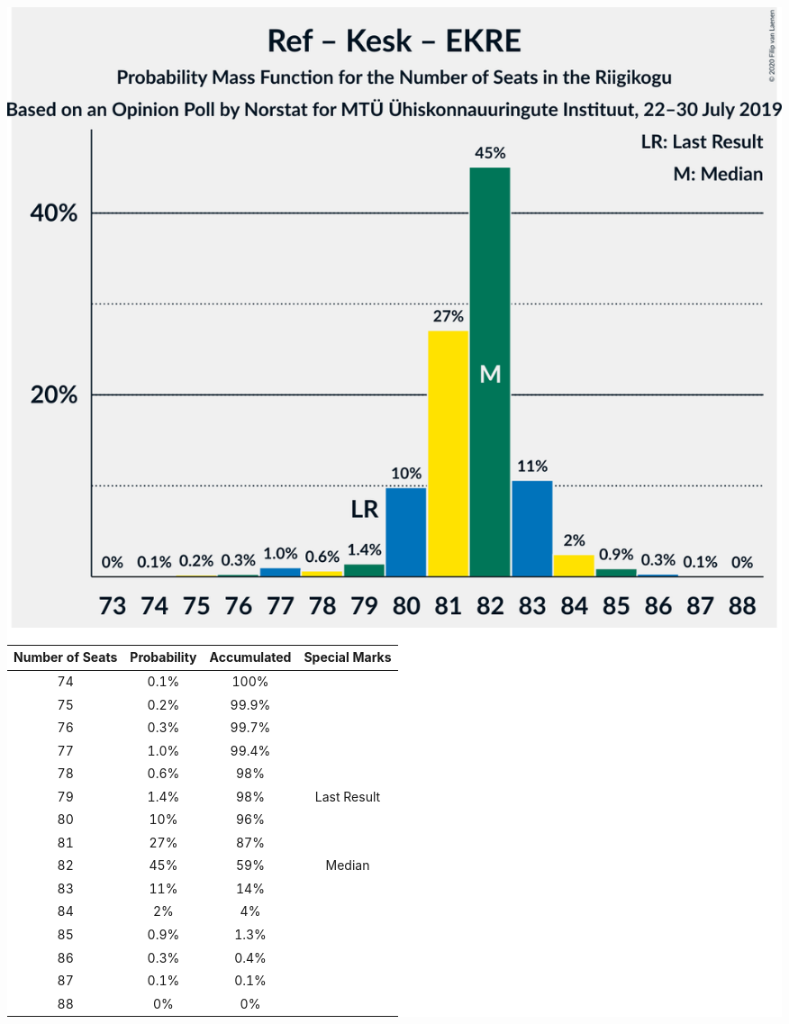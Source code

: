 ![Graph with seats probability mass function not yet produced](2019-07-30-Norstat-coalitions-seats-pmf-ref–kesk–ekre.png "Seats Probability Mass Function")

| Number of Seats | Probability | Accumulated | Special Marks |
|:---------------:|:-----------:|:-----------:|:-------------:|
| 74 | 0.1% | 100% |  |
| 75 | 0.2% | 99.9% |  |
| 76 | 0.3% | 99.7% |  |
| 77 | 1.0% | 99.4% |  |
| 78 | 0.6% | 98% |  |
| 79 | 1.4% | 98% | Last Result |
| 80 | 10% | 96% |  |
| 81 | 27% | 87% |  |
| 82 | 45% | 59% | Median |
| 83 | 11% | 14% |  |
| 84 | 2% | 4% |  |
| 85 | 0.9% | 1.3% |  |
| 86 | 0.3% | 0.4% |  |
| 87 | 0.1% | 0.1% |  |
| 88 | 0% | 0% |  |